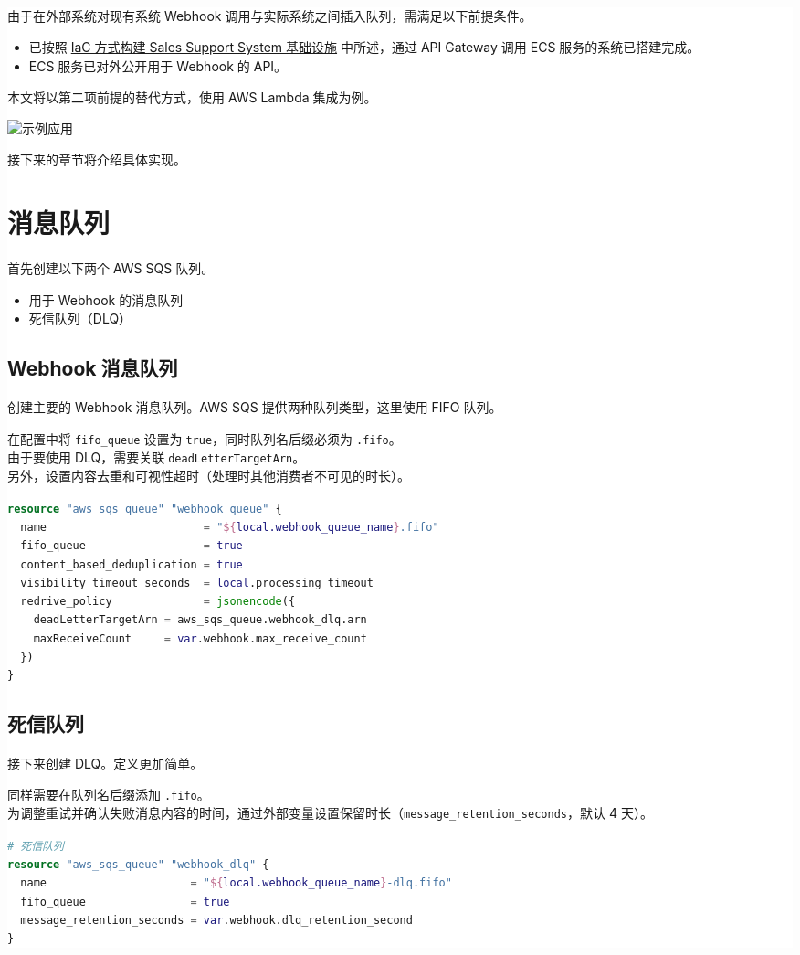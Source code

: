 由于在外部系统对现有系统 Webhook 调用与实际系统之间插入队列，需满足以下前提条件。

- 已按照 [IaC 方式构建 Sales Support System 基础设施](/in-house-project/sss/sss-by-iac/) 中所述，通过 API Gateway 调用 ECS 服务的系统已搭建完成。  
- ECS 服务已对外公开用于 Webhook 的 API。

本文将以第二项前提的替代方式，使用 AWS Lambda 集成为例。

![示例应用](/img/sss/webhook-with-sqs-webhook-application.png "示例应用")

接下来的章节将介绍具体实现。

# 消息队列

首先创建以下两个 AWS SQS 队列。

- 用于 Webhook 的消息队列  
- 死信队列（DLQ）

## Webhook 消息队列

创建主要的 Webhook 消息队列。AWS SQS 提供两种队列类型，这里使用 FIFO 队列。

在配置中将 `fifo_queue` 设置为 `true`，同时队列名后缀必须为 `.fifo`。  
由于要使用 DLQ，需要关联 `deadLetterTargetArn`。  
另外，设置内容去重和可视性超时（处理时其他消费者不可见的时长）。

```hcl:main.tf
resource "aws_sqs_queue" "webhook_queue" {
  name                        = "${local.webhook_queue_name}.fifo"
  fifo_queue                  = true
  content_based_deduplication = true
  visibility_timeout_seconds  = local.processing_timeout
  redrive_policy              = jsonencode({
    deadLetterTargetArn = aws_sqs_queue.webhook_dlq.arn
    maxReceiveCount     = var.webhook.max_receive_count
  })
}
```

## 死信队列

接下来创建 DLQ。定义更加简单。

同样需要在队列名后缀添加 `.fifo`。  
为调整重试并确认失败消息内容的时间，通过外部变量设置保留时长（`message_retention_seconds`，默认 4 天）。

```hcl:main.tf
# 死信队列
resource "aws_sqs_queue" "webhook_dlq" {
  name                      = "${local.webhook_queue_name}-dlq.fifo"
  fifo_queue                = true
  message_retention_seconds = var.webhook.dlq_retention_second
}
```
